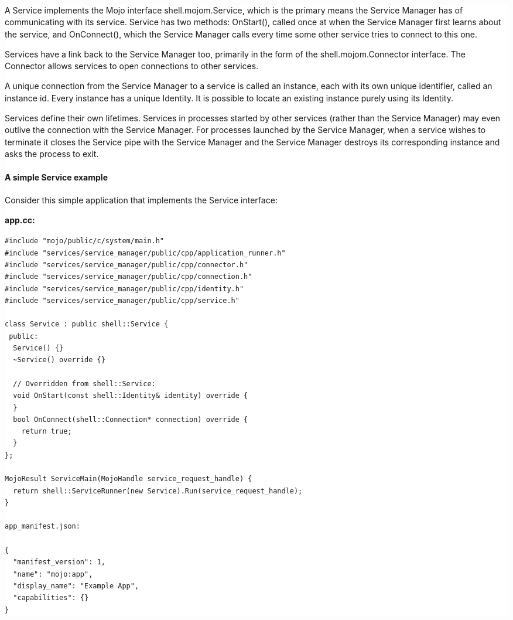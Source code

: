 A Service implements the Mojo interface shell.mojom.Service, which is the
primary means the Service Manager has of communicating with its service. Service
has two methods: OnStart(), called once at when the Service Manager first learns
about the service, and OnConnect(), which the Service Manager calls every time
some other service tries to connect to this one.

Services have a link back to the Service Manager too, primarily in the form of
the shell.mojom.Connector interface. The Connector allows services to open
connections to other services.

A unique connection from the Service Manager to a service is called an
instance, each with its own unique identifier, called an instance id. Every
instance has a unique Identity. It is possible to locate an existing instance
purely using its Identity.

Services define their own lifetimes. Services in processes started by other
services (rather than the Service Manager) may even outlive the connection with
the Service Manager. For processes launched by the Service Manager, when a
service wishes to terminate it closes the Service pipe with the Service Manager
and the Service Manager destroys its corresponding instance and asks the process
to exit.

#### A simple Service example

Consider this simple application that implements the Service interface:

**app.cc:**

    #include "mojo/public/c/system/main.h"
    #include "services/service_manager/public/cpp/application_runner.h"
    #include "services/service_manager/public/cpp/connector.h"
    #include "services/service_manager/public/cpp/connection.h"
    #include "services/service_manager/public/cpp/identity.h"
    #include "services/service_manager/public/cpp/service.h"

    class Service : public shell::Service {
     public:
      Service() {}
      ~Service() override {}

      // Overridden from shell::Service:
      void OnStart(const shell::Identity& identity) override {
      }
      bool OnConnect(shell::Connection* connection) override {
        return true;
      }
    };

    MojoResult ServiceMain(MojoHandle service_request_handle) {
      return shell::ServiceRunner(new Service).Run(service_request_handle);
    }

    app_manifest.json:

    {
      "manifest_version": 1,
      "name": "mojo:app",
      "display_name": "Example App",
      "capabilities": {}
    }

